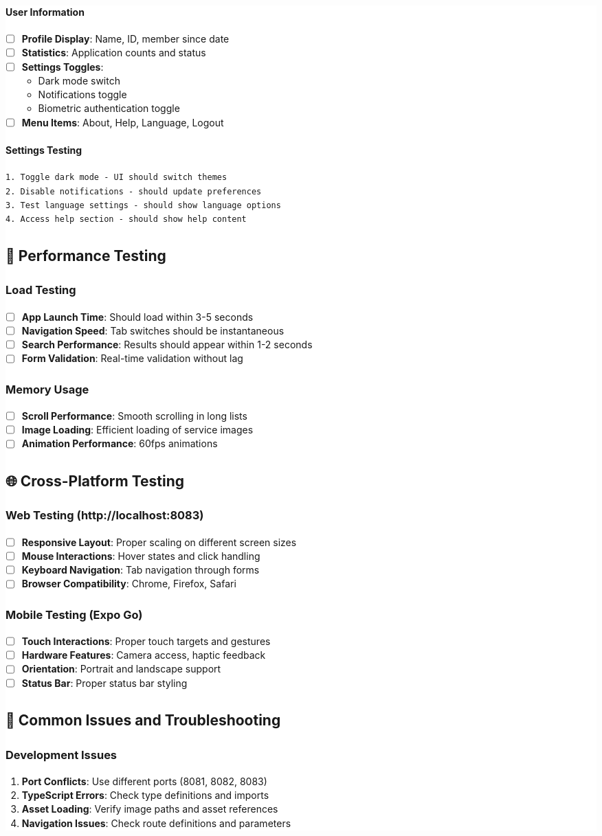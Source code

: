 #### User Information
- [ ] **Profile Display**: Name, ID, member since date
- [ ] **Statistics**: Application counts and status
- [ ] **Settings Toggles**:
  - Dark mode switch
  - Notifications toggle
  - Biometric authentication toggle
- [ ] **Menu Items**: About, Help, Language, Logout

#### Settings Testing
```
1. Toggle dark mode - UI should switch themes
2. Disable notifications - should update preferences
3. Test language settings - should show language options
4. Access help section - should show help content
```

## 🎯 Performance Testing

### Load Testing
- [ ] **App Launch Time**: Should load within 3-5 seconds
- [ ] **Navigation Speed**: Tab switches should be instantaneous
- [ ] **Search Performance**: Results should appear within 1-2 seconds
- [ ] **Form Validation**: Real-time validation without lag

### Memory Usage
- [ ] **Scroll Performance**: Smooth scrolling in long lists
- [ ] **Image Loading**: Efficient loading of service images
- [ ] **Animation Performance**: 60fps animations

## 🌐 Cross-Platform Testing

### Web Testing (http://localhost:8083)
- [ ] **Responsive Layout**: Proper scaling on different screen sizes
- [ ] **Mouse Interactions**: Hover states and click handling
- [ ] **Keyboard Navigation**: Tab navigation through forms
- [ ] **Browser Compatibility**: Chrome, Firefox, Safari

### Mobile Testing (Expo Go)
- [ ] **Touch Interactions**: Proper touch targets and gestures
- [ ] **Hardware Features**: Camera access, haptic feedback
- [ ] **Orientation**: Portrait and landscape support
- [ ] **Status Bar**: Proper status bar styling

## 🐛 Common Issues and Troubleshooting

### Development Issues
1. **Port Conflicts**: Use different ports (8081, 8082, 8083)
2. **TypeScript Errors**: Check type definitions and imports
3. **Asset Loading**: Verify image paths and asset references
4. **Navigation Issues**: Check route definitions and parameters
